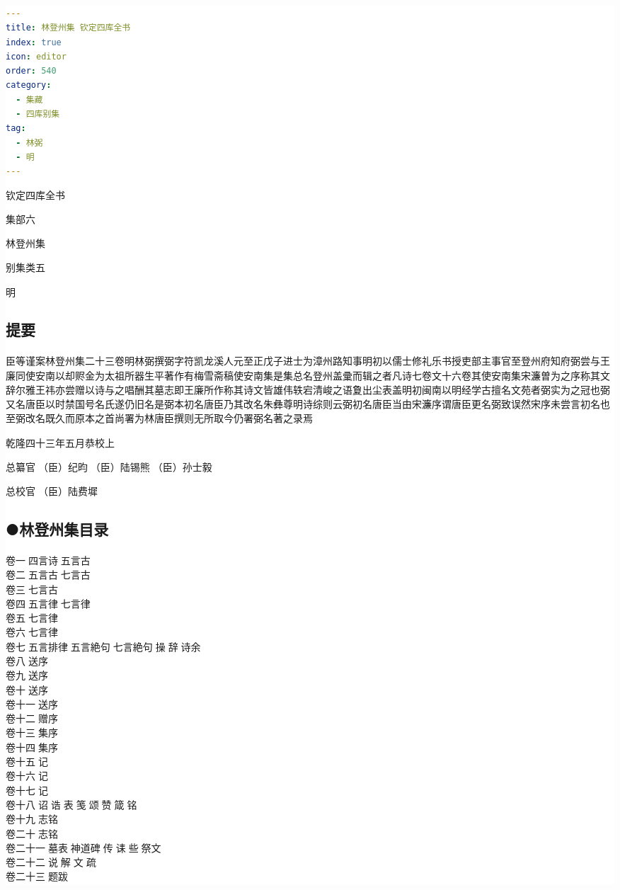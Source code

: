 ```yaml
---
title: 林登州集 钦定四库全书
index: true
icon: editor
order: 540
category:
  - 集藏
  - 四库别集
tag:
  - 林弼
  - 明
---
```


钦定四库全书  

集部六  

林登州集  

别集类五  

明  

## 提要  

臣等谨案林登州集二十三卷明林弼撰弼字符凯龙溪人元至正戊子进士为漳州路知事明初以儒士修礼乐书授吏部主事官至登州府知府弼尝与王廉同使安南以却赆金为太祖所器生平著作有梅雪斋稿使安南集是集总名登州盖彚而辑之者凡诗七卷文十六卷其使安南集宋濂曽为之序称其文辞尔雅王祎亦尝赠以诗与之唱酬其墓志即王廉所作称其诗文皆雄伟轶宕清峻之语夐出尘表盖明初闽南以明经学古擅名文苑者弼实为之冠也弼又名唐臣以时禁国号名氏遂仍旧名是弼本初名唐臣乃其改名朱彝尊明诗综则云弼初名唐臣当由宋濂序谓唐臣更名弼致误然宋序未尝言初名也至弼改名既久而原本之首尚署为林唐臣撰则无所取今仍署弼名著之录焉  

乾隆四十三年五月恭校上  

总纂官 （臣）纪昀 （臣）陆锡熊 （臣）孙士毅  

总校官 （臣）陆费墀  

## ●林登州集目录  

卷一  四言诗  五言古  
卷二  五言古  七言古  
卷三  七言古  
卷四  五言律  七言律  
卷五  七言律  
卷六  七言律  
卷七  五言排律  五言絶句  七言絶句  操  辞  诗余  
卷八  送序  
卷九  送序  
卷十  送序  
卷十一  送序  
卷十二  赠序  
卷十三  集序  
卷十四  集序  
卷十五  记  
卷十六  记  
卷十七  记  
卷十八  诏  诰  表  笺  颂  赞  箴  铭  
卷十九  志铭  
卷二十  志铭  
卷二十一  墓表  神道碑  传  诔  些  祭文  
卷二十二  说  解  文  疏  
卷二十三  题跋  
